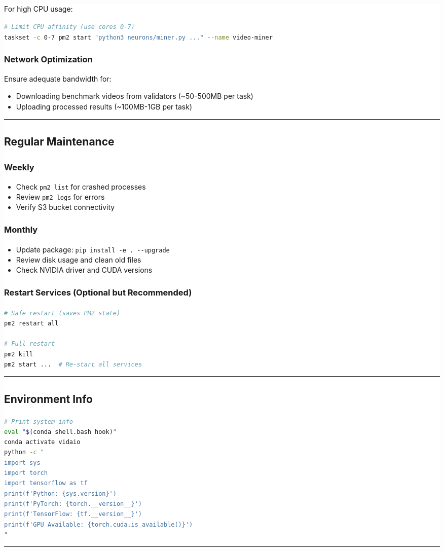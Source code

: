 For high CPU usage:
```bash
# Limit CPU affinity (use cores 0-7)
taskset -c 0-7 pm2 start "python3 neurons/miner.py ..." --name video-miner
```

### Network Optimization

Ensure adequate bandwidth for:
- Downloading benchmark videos from validators (~50-500MB per task)
- Uploading processed results (~100MB-1GB per task)

---

## Regular Maintenance

### Weekly

- Check `pm2 list` for crashed processes
- Review `pm2 logs` for errors
- Verify S3 bucket connectivity

### Monthly

- Update package: `pip install -e . --upgrade`
- Review disk usage and clean old files
- Check NVIDIA driver and CUDA versions

### Restart Services (Optional but Recommended)

```bash
# Safe restart (saves PM2 state)
pm2 restart all

# Full restart
pm2 kill
pm2 start ...  # Re-start all services
```

---

## Environment Info

```bash
# Print system info
eval "$(conda shell.bash hook)"
conda activate vidaio
python -c "
import sys
import torch
import tensorflow as tf
print(f'Python: {sys.version}')
print(f'PyTorch: {torch.__version__}')
print(f'TensorFlow: {tf.__version__}')
print(f'GPU Available: {torch.cuda.is_available()}')
"
```

---